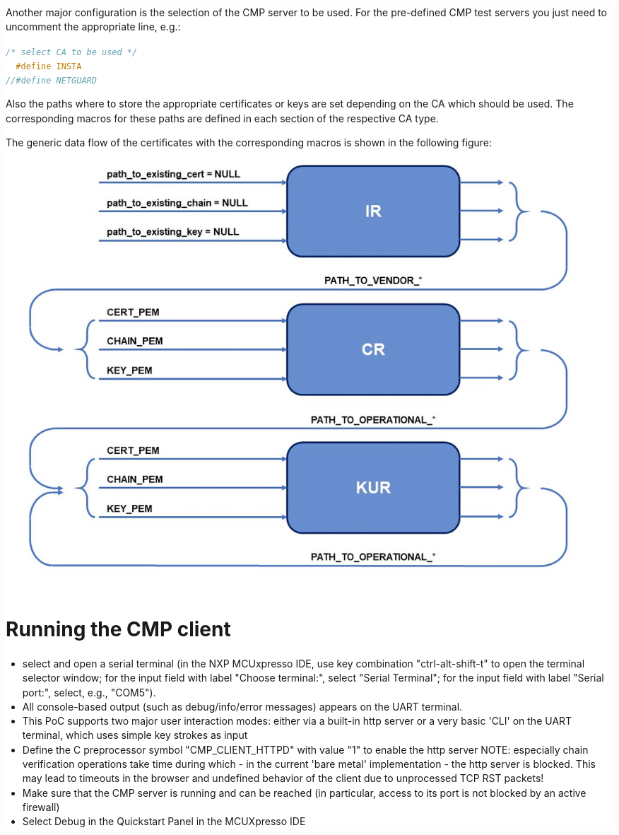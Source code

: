 Another major configuration is the selection of the CMP server to be used.
For the pre-defined CMP test servers you just need to uncomment the appropriate line, e.g.:
```c
/* select CA to be used */
  #define INSTA
//#define NETGUARD
```

Also the paths where to store the appropriate certificates or keys are set depending
on the CA which should be used. The corresponding macros for these paths are defined
in each section of the respective CA type.

The generic data flow of the certificates
with the corresponding macros is shown in the following figure:

![Certificate flow](/cmp_doc/certificate_flow.jpg)

# Running the CMP client

- select and open a serial terminal (in the NXP MCUxpresso IDE,
use key combination "ctrl-alt-shift-t" to open the terminal selector window;
for the input field with label "Choose terminal:", select "Serial Terminal";
for the input field with label "Serial port:", select, e.g., "COM5").
- All console-based output (such as debug/info/error messages) appears on the UART terminal.
- This PoC supports two major user interaction modes: either via a built-in http server or a very basic 'CLI' on the UART terminal, which uses simple key strokes as input
- Define the C preprocessor symbol "CMP_CLIENT_HTTPD" with value "1" to enable the http server
	  NOTE: especially chain verification operations take time during which - in the current 'bare metal' implementation - the http server is blocked.
		This may lead to timeouts in the browser and undefined behavior of the client due to unprocessed TCP RST packets!
- Make sure that the CMP server is running and can be reached (in particular, access to its port is not blocked by an active firewall)
- Select Debug in the Quickstart Panel in the MCUXpresso IDE